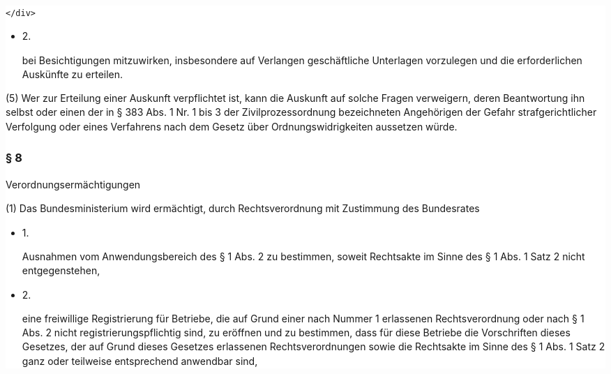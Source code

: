     </div>

  - 2\.
    
    <div style="">
    
    bei Besichtigungen mitzuwirken, insbesondere auf Verlangen
    geschäftliche Unterlagen vorzulegen und die erforderlichen
    Auskünfte zu erteilen.
    
    </div>

</div>

<div class="jurAbsatz">

(5) Wer zur Erteilung einer Auskunft verpflichtet ist, kann die Auskunft
auf solche Fragen verweigern, deren Beantwortung ihn selbst oder einen
der in § 383 Abs. 1 Nr. 1 bis 3 der Zivilprozessordnung bezeichneten
Angehörigen der Gefahr strafgerichtlicher Verfolgung oder eines
Verfahrens nach dem Gesetz über Ordnungswidrigkeiten aussetzen würde.

</div>

</div>

</div>

</div>

<span id="BJNR189400003BJNE000902360.html"></span>

### § 8  
Verordnungsermächtigungen

<div>

<div class="jnhtml">

<div>

<div class="jurAbsatz">

(1) Das Bundesministerium wird ermächtigt, durch Rechtsverordnung mit
Zustimmung des Bundesrates

  - 1\.
    
    <div style="">
    
    Ausnahmen vom Anwendungsbereich des § 1 Abs. 2 zu bestimmen, soweit
    Rechtsakte im Sinne des § 1 Abs. 1 Satz 2 nicht entgegenstehen,
    
    </div>

  - 2\.
    
    <div style="">
    
    eine freiwillige Registrierung für Betriebe, die auf Grund einer
    nach Nummer 1 erlassenen Rechtsverordnung oder nach § 1 Abs. 2 nicht
    registrierungspflichtig sind, zu eröffnen und zu bestimmen, dass für
    diese Betriebe die Vorschriften dieses Gesetzes, der auf Grund
    dieses Gesetzes erlassenen Rechtsverordnungen sowie die Rechtsakte
    im Sinne des § 1 Abs. 1 Satz 2 ganz oder teilweise entsprechend
    anwendbar sind,
    
